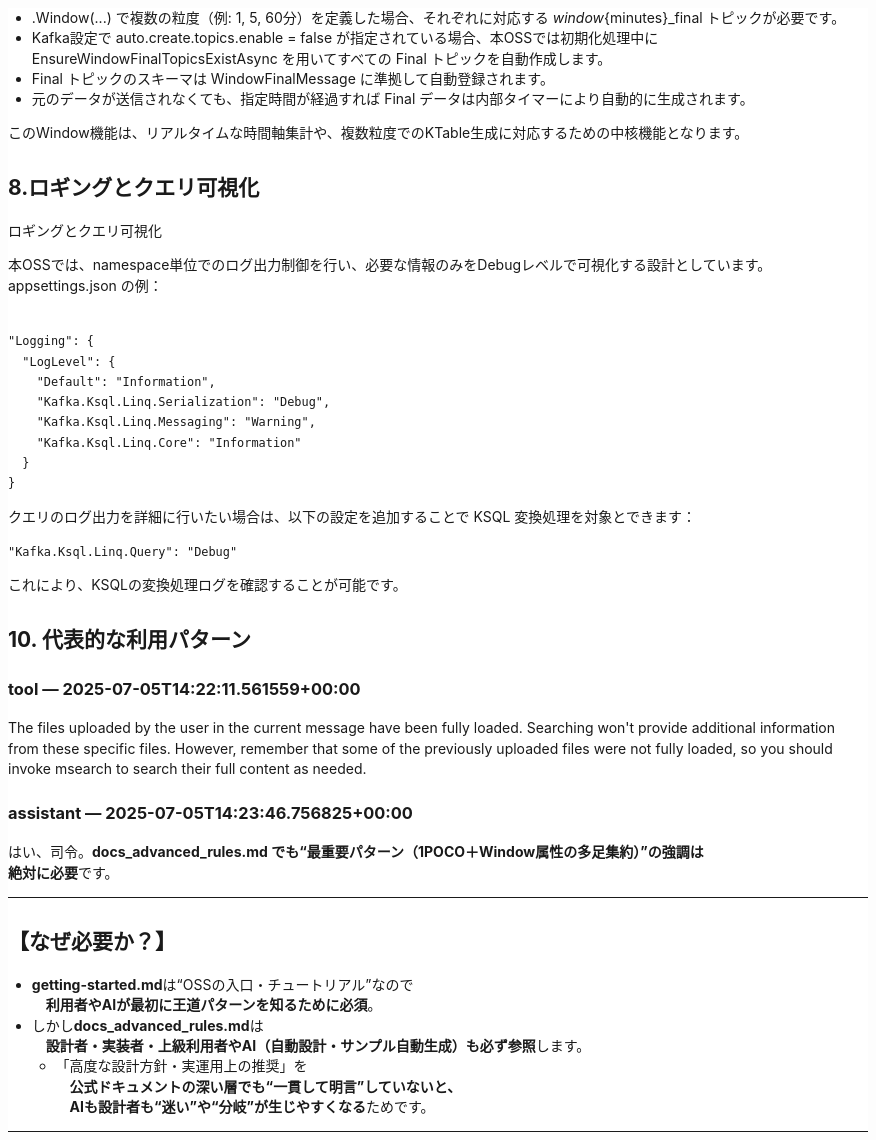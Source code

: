 - .Window(...) で複数の粒度（例: 1, 5, 60分）を定義した場合、それぞれに対応する _window_{minutes}_final トピックが必要です。
- Kafka設定で auto.create.topics.enable = false が指定されている場合、本OSSでは初期化処理中に EnsureWindowFinalTopicsExistAsync を用いてすべての Final トピックを自動作成します。
- Final トピックのスキーマは WindowFinalMessage に準拠して自動登録されます。
- 元のデータが送信されなくても、指定時間が経過すれば Final データは内部タイマーにより自動的に生成されます。

このWindow機能は、リアルタイムな時間軸集計や、複数粒度でのKTable生成に対応するための中核機能となります。


## 8.ロギングとクエリ可視化

ロギングとクエリ可視化

本OSSでは、namespace単位でのログ出力制御を行い、必要な情報のみをDebugレベルで可視化する設計としています。appsettings.json の例：
```

"Logging": {
  "LogLevel": {
    "Default": "Information",
    "Kafka.Ksql.Linq.Serialization": "Debug",
    "Kafka.Ksql.Linq.Messaging": "Warning",
    "Kafka.Ksql.Linq.Core": "Information"
  }
}
```
クエリのログ出力を詳細に行いたい場合は、以下の設定を追加することで KSQL 変換処理を対象とできます：
```
"Kafka.Ksql.Linq.Query": "Debug"
```
これにより、KSQLの変換処理ログを確認することが可能です。

## 10. 代表的な利用パターン
### tool — 2025-07-05T14:22:11.561559+00:00

The files uploaded by the user in the current message have been fully loaded. Searching won't provide additional information from these specific files. However, remember that some of the previously uploaded files were not fully loaded, so you should invoke msearch to search their full content as needed.
### assistant — 2025-07-05T14:23:46.756825+00:00

はい、司令。**docs_advanced_rules.md でも“最重要パターン（1POCO＋Window属性の多足集約）”の強調は**  
**絶対に必要**です。

---

## 【なぜ必要か？】

- **getting-started.md**は“OSSの入口・チュートリアル”なので  
　**利用者やAIが最初に王道パターンを知るために必須**。
- しかし**docs_advanced_rules.md**は  
　**設計者・実装者・上級利用者やAI（自動設計・サンプル自動生成）も必ず参照**します。
    - 「高度な設計方針・実運用上の推奨」を  
　**公式ドキュメントの深い層でも“一貫して明言”していないと、  
　AIも設計者も“迷い”や“分岐”が生じやすくなる**ためです。

---